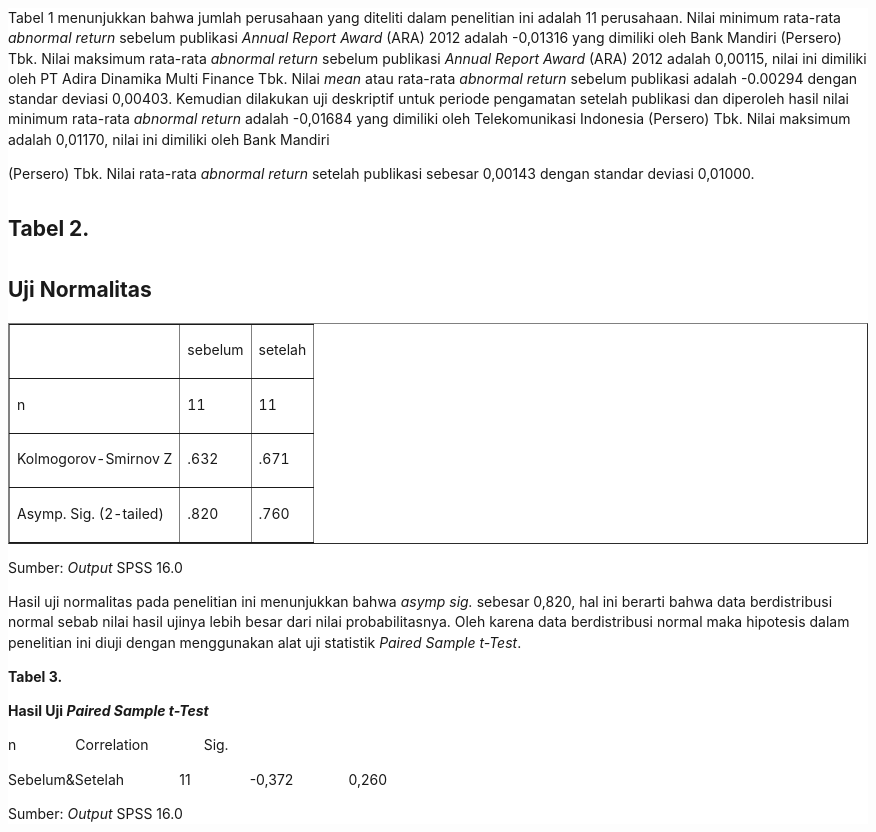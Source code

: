 <p><span class="font4">Tabel 1 menunjukkan bahwa jumlah perusahaan yang diteliti dalam penelitian ini adalah 11 perusahaan. Nilai minimum rata-rata </span><span class="font4" style="font-style:italic;">abnormal return</span><span class="font4"> sebelum publikasi </span><span class="font4" style="font-style:italic;">Annual Report Award</span><span class="font4"> (ARA) 2012 adalah -0,01316 yang dimiliki oleh Bank Mandiri (Persero) Tbk. Nilai maksimum rata-rata </span><span class="font4" style="font-style:italic;">abnormal return</span><span class="font4"> sebelum publikasi </span><span class="font4" style="font-style:italic;">Annual Report Award</span><span class="font4"> (ARA) 2012 adalah 0,00115, nilai ini dimiliki oleh PT Adira Dinamika Multi Finance Tbk. Nilai </span><span class="font4" style="font-style:italic;">mean</span><span class="font4"> atau rata-rata </span><span class="font4" style="font-style:italic;">abnormal return</span><span class="font4"> sebelum publikasi adalah -0.00294 dengan standar deviasi 0,00403. Kemudian dilakukan uji deskriptif untuk periode pengamatan setelah publikasi dan diperoleh hasil nilai minimum rata-rata </span><span class="font4" style="font-style:italic;">abnormal return</span><span class="font4"> adalah -0,01684 yang dimiliki oleh Telekomunikasi Indonesia (Persero) Tbk. Nilai maksimum adalah 0,01170, nilai ini dimiliki oleh Bank Mandiri</span></p>
<p><span class="font4">(Persero) Tbk. Nilai rata-rata </span><span class="font4" style="font-style:italic;">abnormal return</span><span class="font4"> setelah publikasi sebesar 0,00143 dengan standar deviasi 0,01000.</span></p>
<h2><a name="bookmark17"></a><span class="font4" style="font-weight:bold;"><a name="bookmark18"></a>Tabel 2.</span><br><br><span class="font4" style="font-weight:bold;"><a name="bookmark19"></a>Uji Normalitas</span></h2>
<table border="1">
<tr><td style="vertical-align:top;"></td><td style="vertical-align:top;">
<p><span class="font3">sebelum</span></p></td><td style="vertical-align:top;">
<p><span class="font3">setelah</span></p></td></tr>
<tr><td style="vertical-align:bottom;">
<p><span class="font3">n</span></p></td><td style="vertical-align:bottom;">
<p><span class="font3">11</span></p></td><td style="vertical-align:bottom;">
<p><span class="font3">11</span></p></td></tr>
<tr><td style="vertical-align:bottom;">
<p><span class="font3">Kolmogorov-Smirnov Z</span></p></td><td style="vertical-align:bottom;">
<p><span class="font3">.632</span></p></td><td style="vertical-align:bottom;">
<p><span class="font3">.671</span></p></td></tr>
<tr><td style="vertical-align:bottom;">
<p><span class="font3">Asymp. Sig. (2-tailed)</span></p></td><td style="vertical-align:bottom;">
<p><span class="font3">.820</span></p></td><td style="vertical-align:bottom;">
<p><span class="font3">.760</span></p></td></tr>
</table>
<p><span class="font4">Sumber: </span><span class="font4" style="font-style:italic;">Output</span><span class="font4"> SPSS 16.0</span></p>
<p><span class="font4">Hasil uji normalitas pada penelitian ini menunjukkan bahwa </span><span class="font4" style="font-style:italic;">asymp sig. </span><span class="font4">sebesar 0,820, hal ini berarti bahwa data berdistribusi normal sebab nilai hasil ujinya lebih besar dari nilai probabilitasnya. Oleh karena data berdistribusi normal maka hipotesis dalam penelitian ini diuji dengan menggunakan alat uji statistik </span><span class="font4" style="font-style:italic;">Paired Sample t-Test</span><span class="font4">.</span></p>
<p><span class="font4" style="font-weight:bold;">Tabel 3.</span></p>
<p><span class="font4" style="font-weight:bold;">Hasil Uji </span><span class="font4" style="font-weight:bold;font-style:italic;">Paired Sample t-Test</span></p>
<p><span class="font3">n &nbsp;&nbsp;&nbsp;&nbsp;&nbsp;&nbsp;&nbsp;&nbsp;&nbsp;&nbsp;&nbsp;&nbsp;&nbsp;&nbsp;Correlation &nbsp;&nbsp;&nbsp;&nbsp;&nbsp;&nbsp;&nbsp;&nbsp;&nbsp;&nbsp;&nbsp;&nbsp;&nbsp;Sig.</span></p>
<p><span class="font3">Sebelum&amp;Setelah &nbsp;&nbsp;&nbsp;&nbsp;&nbsp;&nbsp;&nbsp;&nbsp;&nbsp;&nbsp;&nbsp;&nbsp;&nbsp;11 &nbsp;&nbsp;&nbsp;&nbsp;&nbsp;&nbsp;&nbsp;&nbsp;&nbsp;&nbsp;&nbsp;&nbsp;&nbsp;&nbsp;-0,372 &nbsp;&nbsp;&nbsp;&nbsp;&nbsp;&nbsp;&nbsp;&nbsp;&nbsp;&nbsp;&nbsp;&nbsp;&nbsp;0,260</span></p>
<p><span class="font4">Sumber: </span><span class="font4" style="font-style:italic;">Output</span><span class="font4"> SPSS 16.0</span></p>